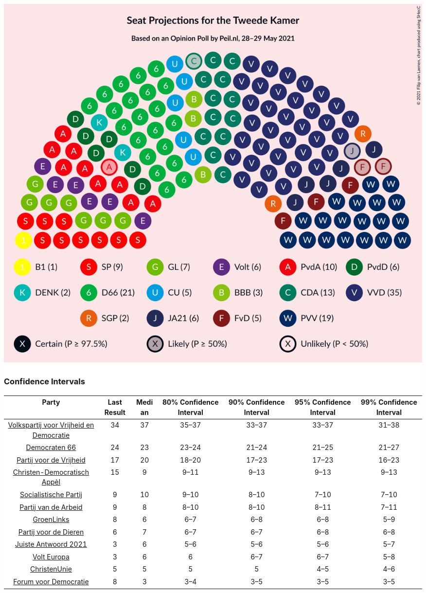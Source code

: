 ![Graph with seating plan not yet produced](2021-05-29-Peilnl-seating-plan.png "Seating Plan")

### Confidence Intervals

| Party | Last Result | Median | 80% Confidence Interval | 90% Confidence Interval | 95% Confidence Interval | 99% Confidence Interval |
|:-----:|:-----------:|:------:|:-----------------------:|:-----------------------:|:-----------------------:|:-----------------------:|
| <a href="#volkspartij-voor-vrijheid-en-democratie">Volkspartij voor Vrijheid en Democratie</a> | 34 | 37 | 35–37 |33–37 |33–37 |31–38 |
| <a href="#democraten-66">Democraten 66</a> | 24 | 23 | 23–24 |21–24 |21–25 |21–27 |
| <a href="#partij-voor-de-vrijheid">Partij voor de Vrijheid</a> | 17 | 20 | 18–20 |17–23 |17–23 |16–23 |
| <a href="#christen-democratisch-appèl">Christen-Democratisch Appèl</a> | 15 | 9 | 9–11 |9–13 |9–13 |9–13 |
| <a href="#socialistische-partij">Socialistische Partij</a> | 9 | 10 | 9–10 |8–10 |7–10 |7–10 |
| <a href="#partij-van-de-arbeid">Partij van de Arbeid</a> | 9 | 8 | 8–10 |8–10 |8–11 |7–11 |
| <a href="#groenlinks">GroenLinks</a> | 8 | 6 | 6–7 |6–8 |6–8 |5–9 |
| <a href="#partij-voor-de-dieren">Partij voor de Dieren</a> | 6 | 7 | 6–7 |6–7 |6–8 |6–8 |
| <a href="#juiste-antwoord-2021">Juiste Antwoord 2021</a> | 3 | 6 | 5–6 |5–6 |5–6 |5–7 |
| <a href="#volt-europa">Volt Europa</a> | 3 | 6 | 6 |6–7 |6–7 |5–8 |
| <a href="#christenunie">ChristenUnie</a> | 5 | 5 | 5 |5 |4–5 |4–6 |
| <a href="#forum-voor-democratie">Forum voor Democratie</a> | 8 | 3 | 3–4 |3–5 |3–5 |3–5 |